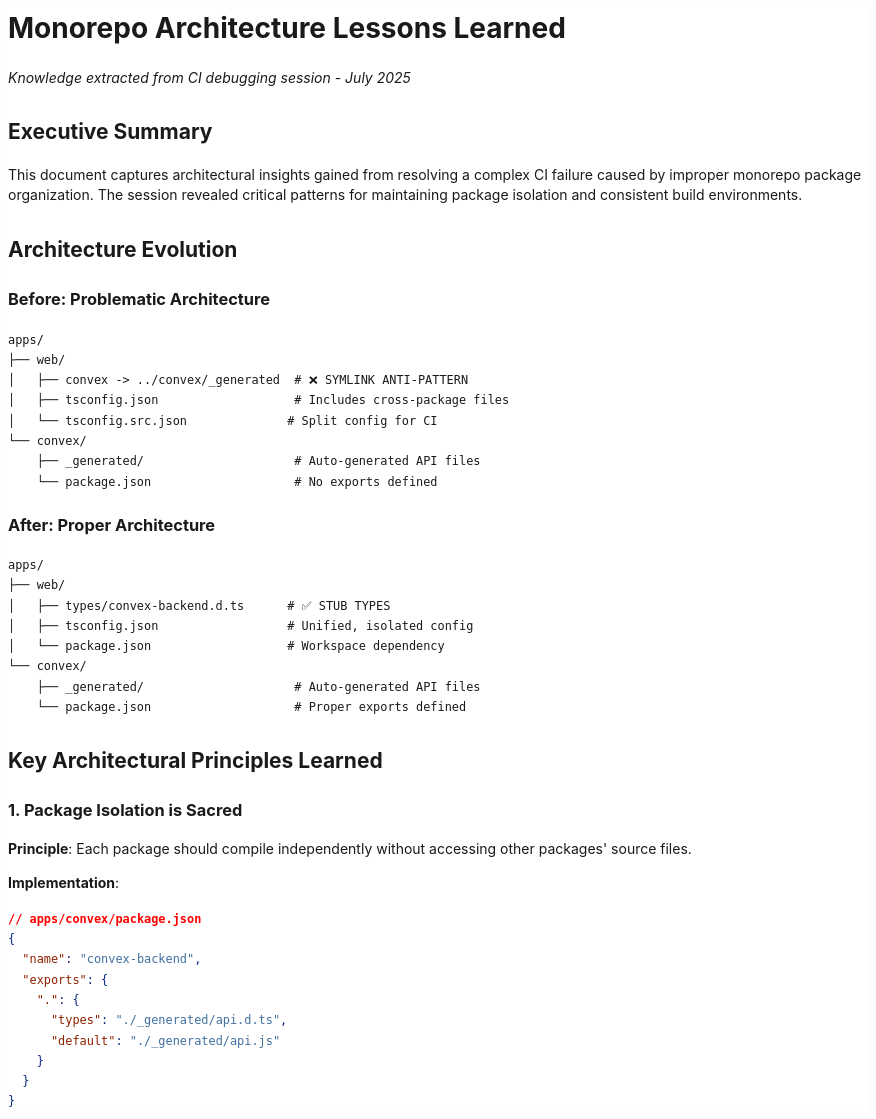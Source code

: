 # Monorepo Architecture Lessons Learned

*Knowledge extracted from CI debugging session - July 2025*

## Executive Summary

This document captures architectural insights gained from resolving a complex CI failure caused by improper monorepo package organization. The session revealed critical patterns for maintaining package isolation and consistent build environments.

## Architecture Evolution

### Before: Problematic Architecture
```
apps/
├── web/
│   ├── convex -> ../convex/_generated  # ❌ SYMLINK ANTI-PATTERN
│   ├── tsconfig.json                   # Includes cross-package files
│   └── tsconfig.src.json              # Split config for CI
└── convex/
    ├── _generated/                     # Auto-generated API files
    └── package.json                    # No exports defined
```

### After: Proper Architecture  
```
apps/
├── web/
│   ├── types/convex-backend.d.ts      # ✅ STUB TYPES
│   ├── tsconfig.json                  # Unified, isolated config
│   └── package.json                   # Workspace dependency
└── convex/
    ├── _generated/                     # Auto-generated API files
    └── package.json                    # Proper exports defined
```

## Key Architectural Principles Learned

### 1. Package Isolation is Sacred

**Principle**: Each package should compile independently without accessing other packages' source files.

**Implementation**:
```json
// apps/convex/package.json
{
  "name": "convex-backend",
  "exports": {
    ".": {
      "types": "./_generated/api.d.ts", 
      "default": "./_generated/api.js"
    }
  }
}
```
